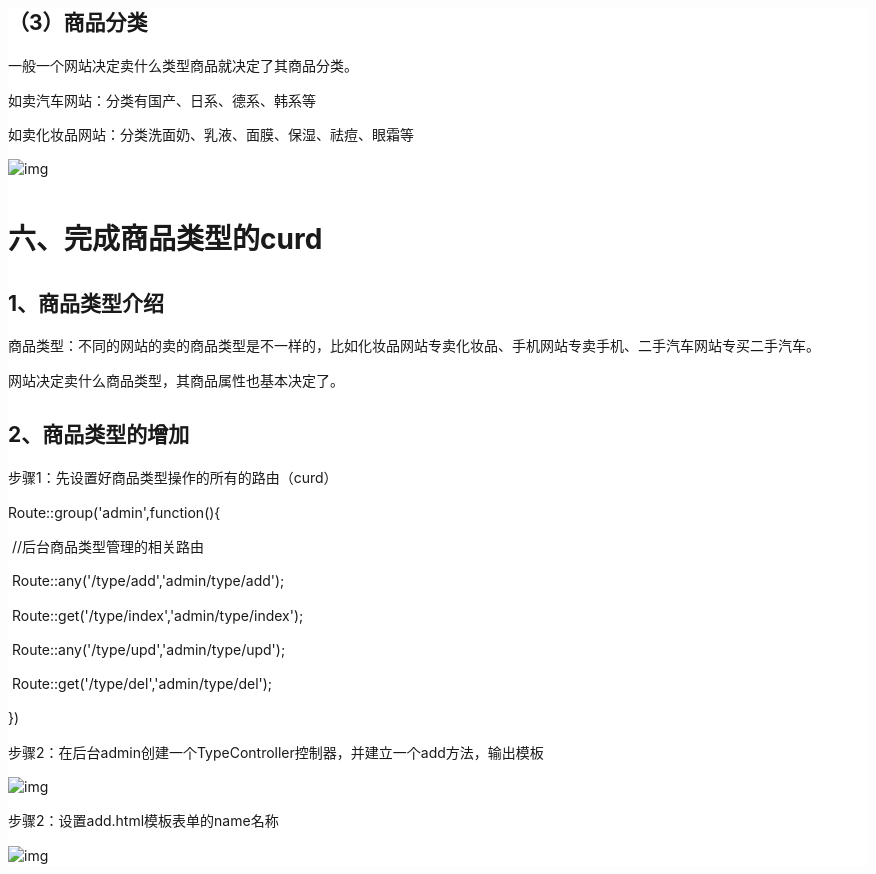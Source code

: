  

## （3）**商品分类**

 

一般一个网站决定卖什么类型商品就决定了其商品分类。

如卖汽车网站：分类有国产、日系、德系、韩系等

如卖化妆品网站：分类洗面奶、乳液、面膜、保湿、祛痘、眼霜等

![img](wps4511.tmp.jpg) 

 

# 六、**完成商品类型的curd**

 

 

## 1、**商品类型介绍**

商品类型：不同的网站的卖的商品类型是不一样的，比如化妆品网站专卖化妆品、手机网站专卖手机、二手汽车网站专买二手汽车。

 

网站决定卖什么商品类型，其商品属性也基本决定了。

 

 

## 2、**商品类型的增加**

步骤1：先设置好商品类型操作的所有的路由（curd）

Route::group('admin',function(){

​	//后台商品类型管理的相关路由

​	Route::any('/type/add','admin/type/add');

​	Route::get('/type/index','admin/type/index');

​	Route::any('/type/upd','admin/type/upd');

​	Route::get('/type/del','admin/type/del');

})

 

步骤2：在后台admin创建一个TypeController控制器，并建立一个add方法，输出模板

![img](wps4512.tmp.jpg) 

 

步骤2：设置add.html模板表单的name名称

![img](wps4513.tmp.jpg) 
